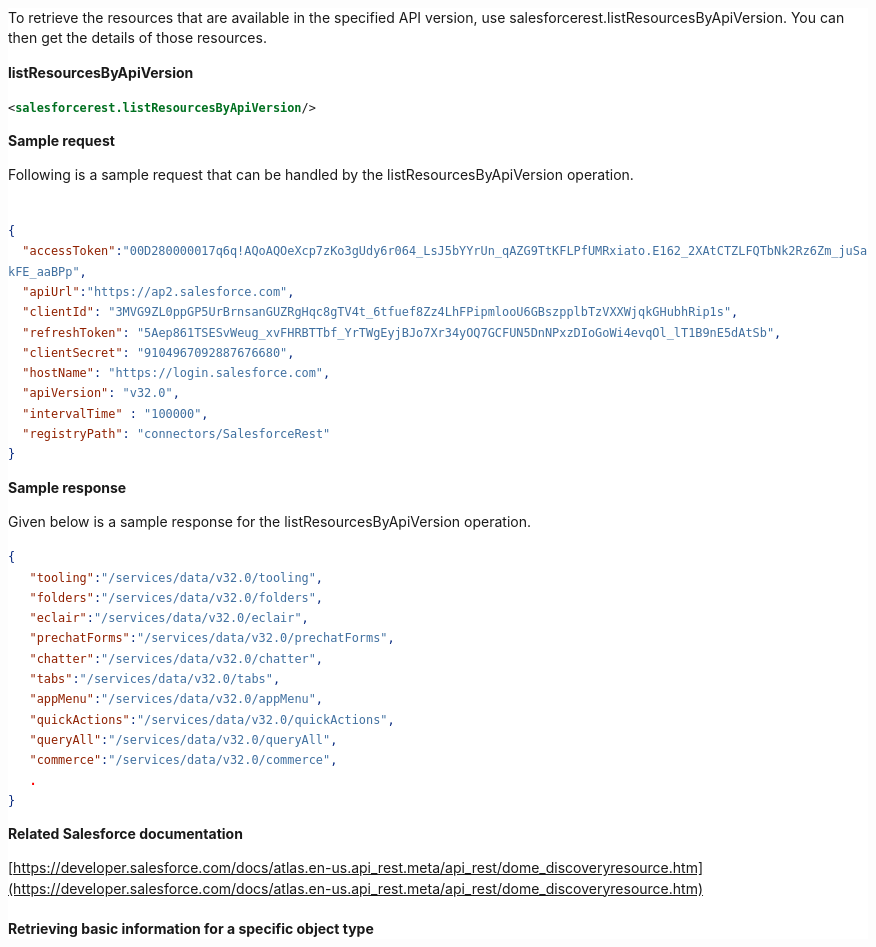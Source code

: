 To retrieve the resources that are available in the specified API version, use salesforcerest.listResourcesByApiVersion. You can then get the details of those resources.

**listResourcesByApiVersion**
```xml
<salesforcerest.listResourcesByApiVersion/>
```

**Sample request**

Following is a sample request that can be handled by the listResourcesByApiVersion operation.

```json

{
  "accessToken":"00D280000017q6q!AQoAQOeXcp7zKo3gUdy6r064_LsJ5bYYrUn_qAZG9TtKFLPfUMRxiato.E162_2XAtCTZLFQTbNk2Rz6Zm_juSakFE_aaBPp",
  "apiUrl":"https://ap2.salesforce.com",
  "clientId": "3MVG9ZL0ppGP5UrBrnsanGUZRgHqc8gTV4t_6tfuef8Zz4LhFPipmlooU6GBszpplbTzVXXWjqkGHubhRip1s",
  "refreshToken": "5Aep861TSESvWeug_xvFHRBTTbf_YrTWgEyjBJo7Xr34yOQ7GCFUN5DnNPxzDIoGoWi4evqOl_lT1B9nE5dAtSb",
  "clientSecret": "9104967092887676680",
  "hostName": "https://login.salesforce.com",
  "apiVersion": "v32.0",
  "intervalTime" : "100000",
  "registryPath": "connectors/SalesforceRest"
}
```
**Sample response**

Given below is a sample response for the listResourcesByApiVersion operation.

```json
{
   "tooling":"/services/data/v32.0/tooling",
   "folders":"/services/data/v32.0/folders",
   "eclair":"/services/data/v32.0/eclair",
   "prechatForms":"/services/data/v32.0/prechatForms",
   "chatter":"/services/data/v32.0/chatter",
   "tabs":"/services/data/v32.0/tabs",
   "appMenu":"/services/data/v32.0/appMenu",
   "quickActions":"/services/data/v32.0/quickActions",
   "queryAll":"/services/data/v32.0/queryAll",
   "commerce":"/services/data/v32.0/commerce",
   .
}
```

**Related Salesforce documentation**

[https://developer.salesforce.com/docs/atlas.en-us.api_rest.meta/api_rest/dome_discoveryresource.htm](https://developer.salesforce.com/docs/atlas.en-us.api_rest.meta/api_rest/dome_discoveryresource.htm)

#### Retrieving basic information for a specific object type
